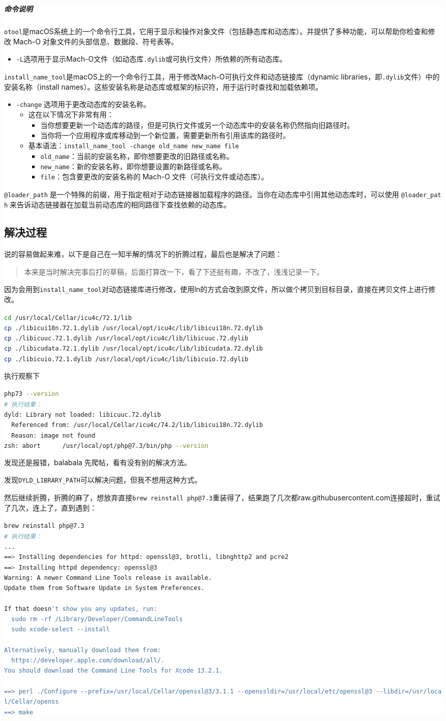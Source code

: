 ##### 命令说明

`otool`是macOS系统上的一个命令行工具，它用于显示和操作对象文件（包括静态库和动态库）。并提供了多种功能，可以帮助你检查和修改 Mach-O 对象文件的头部信息、数据段、符号表等。
- `-L`选项用于显示Mach-O文件（如动态库`.dylib`或可执行文件）所依赖的所有动态库。

`install_name_tool`是macOS上的一个命令行工具，用于修改Mach-O可执行文件和动态链接库（dynamic libraries，即`.dylib`文件）中的安装名称（install names）。这些安装名称是动态库或框架的标识符，用于运行时查找和加载依赖项。
- `-change` 选项用于更改动态库的安装名称。
	- 这在以下情况下非常有用：
		- 当你想要更新一个动态库的路径，但是可执行文件或另一个动态库中的安装名称仍然指向旧路径时。
		- 当你将一个应用程序或库移动到一个新位置，需要更新所有引用该库的路径时。
	- 基本语法：`install_name_tool -change old_name new_name file`
		- `old_name`：当前的安装名称，即你想要更改的旧路径或名称。
		- `new_name`：新的安装名称，即你想要设置的新路径或名称。
		- `file`：包含要更改的安装名称的 Mach-O 文件（可执行文件或动态库）。

`@loader_path` 是一个特殊的前缀，用于指定相对于动态链接器加载程序的路径。当你在动态库中引用其他动态库时，可以使用 `@loader_path` 来告诉动态链接器在加载当前动态库的相同路径下查找依赖的动态库。

## 解决过程

说的容易做起来难，以下是自己在一知半解的情况下的折腾过程，最后也是解决了问题：

> 本来是当时解决完事后打的草稿，后面打算改一下，看了下还挺有趣，不改了，浅浅记录一下。

因为会用到`install_name_tool`对动态链接库进行修改，使用ln的方式会改到原文件，所以做个拷贝到目标目录，直接在拷贝文件上进行修改。
```bash
cd /usr/local/Cellar/icu4c/72.1/lib
cp ./libicui18n.72.1.dylib /usr/local/opt/icu4c/lib/libicui18n.72.dylib
cp ./libicuuc.72.1.dylib /usr/local/opt/icu4c/lib/libicuuc.72.dylib
cp ./libicudata.72.1.dylib /usr/local/opt/icu4c/lib/libicudata.72.dylib
cp ./libicuio.72.1.dylib /usr/local/opt/icu4c/lib/libicuio.72.dylib
```
执行观察下
```bash
php73 --version
# 执行结果：
dyld: Library not loaded: libicuuc.72.dylib
  Referenced from: /usr/local/Cellar/icu4c/74.2/lib/libicui18n.72.dylib
  Reason: image not found
zsh: abort      /usr/local/opt/php@7.3/bin/php --version
```

发现还是报错，balabala 先爬帖，看有没有别的解决方法。

发现`DYLD_LIBRARY_PATH`可以解决问题，但我不想用这种方式。

然后继续折腾，折腾的麻了，想放弃直接`brew reinstall php@7.3`重装得了，结果跑了几次都raw.githubusercontent.com连接超时，重试了几次，连上了，直到遇到：
```bash
brew reinstall php@7.3
# 执行结果：
...
==> Installing dependencies for httpd: openssl@3, brotli, libnghttp2 and pcre2
==> Installing httpd dependency: openssl@3
Warning: A newer Command Line Tools release is available.
Update them from Software Update in System Preferences.

If that doesn't show you any updates, run:
  sudo rm -rf /Library/Developer/CommandLineTools
  sudo xcode-select --install

Alternatively, manually download them from:
  https://developer.apple.com/download/all/.
You should download the Command Line Tools for Xcode 13.2.1.

==> perl ./Configure --prefix=/usr/local/Cellar/openssl@3/3.1.1 --openssldir=/usr/local/etc/openssl@3 --libdir=/usr/local/Cellar/openss
==> make
```